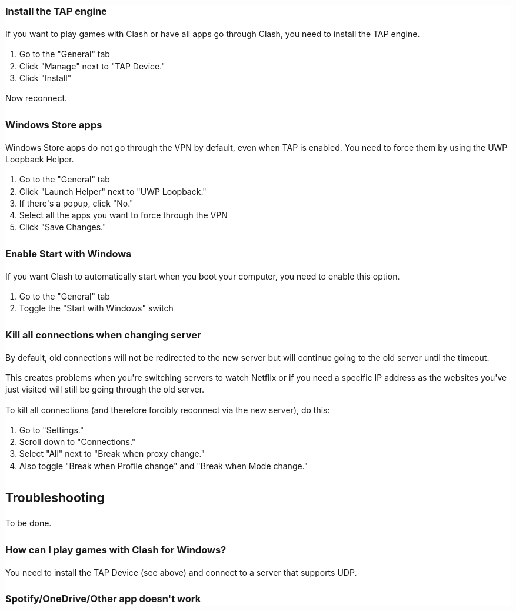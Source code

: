 ### Install the TAP engine

If you want to play games with Clash or have all apps go through Clash, you need to install the TAP engine.

1. Go to the "General" tab
2. Click "Manage" next to "TAP Device."
3. Click "Install"

Now reconnect.

### Windows Store apps

Windows Store apps do not go through the VPN by default, even when TAP is enabled. You need to force them by using the UWP Loopback Helper.

1. Go to the "General" tab
2. Click "Launch Helper" next to "UWP Loopback."
3. If there's a popup, click "No."
4. Select all the apps you want to force through the VPN
5. Click "Save Changes."

### Enable Start with Windows

If you want Clash to automatically start when you boot your computer, you need to enable this option.

1. Go to the "General" tab
2. Toggle the "Start with Windows" switch

### Kill all connections when changing server

By default, old connections will not be redirected to the new server but will continue going to the old server until the timeout.

This creates problems when you're switching servers to watch Netflix or if you need a specific IP address as the websites you've just visited will still be going through the old server.

To kill all connections (and therefore forcibly reconnect via the new server), do this:

1. Go to "Settings."
2. Scroll down to "Connections."
3. Select "All" next to "Break when proxy change."
4. Also toggle "Break when Profile change" and "Break when Mode change."

## Troubleshooting

To be done.

### How can I play games with Clash for Windows?

You need to install the TAP Device (see above) and connect to a server that supports UDP.

### Spotify/OneDrive/Other app doesn't work
